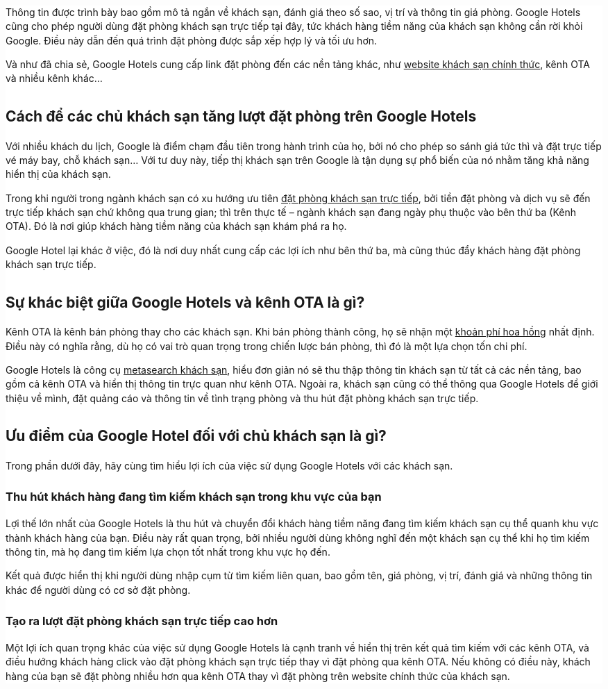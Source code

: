 Thông tin được trình bày bao gồm mô tả ngắn về khách sạn, đánh giá theo số sao, vị trí và thông tin giá phòng. Google Hotels cũng cho phép người dùng đặt phòng khách sạn trực tiếp tại đây, tức khách hàng tiềm năng của khách sạn không cần rời khỏi Google. Điều này dẫn đến quá trình đặt phòng được sắp xếp hợp lý và tối ưu hơn.

Và như đã chia sẻ, Google Hotels cung cấp link đặt phòng đến các nền tảng khác, như [website khách sạn chính thức](https://nhavantuonglai.com/article/), kênh OTA và nhiều kênh khác…

## Cách để các chủ khách sạn tăng lượt đặt phòng trên Google Hotels

Với nhiều khách du lịch, Google là điểm chạm đầu tiên trong hành trình của họ, bởi nó cho phép so sánh giá tức thì và đặt trực tiếp vé máy bay, chỗ khách sạn… Với tư duy này, tiếp thị khách sạn trên Google là tận dụng sự phổ biến của nó nhằm tăng khả năng hiển thị của khách sạn.

Trong khi người trong ngành khách sạn có xu hướng ưu tiên [đặt phòng khách sạn trực tiếp](https://nhavantuonglai.com/article/khai-thac-du-lieu-tu-booking-engine-de-tang-luong-dat-phong-truc-tiep-cho-khach-san), bởi tiền đặt phòng và dịch vụ sẽ đến trực tiếp khách sạn chứ không qua trung gian; thì trên thực tế – ngành khách sạn đang ngày phụ thuộc vào bên thứ ba (Kênh OTA). Đó là nơi giúp khách hàng tiềm năng của khách sạn khám phá ra họ.

Google Hotel lại khác ở việc, đó là nơi duy nhất cung cấp các lợi ích như bên thứ ba, mà cũng thúc đẩy khách hàng đặt phòng khách sạn trực tiếp.

## Sự khác biệt giữa Google Hotels và kênh OTA là gì?

Kênh OTA là kênh bán phòng thay cho các khách sạn. Khi bán phòng thành công, họ sẽ nhận một [khoản phí hoa hồng](https://nhavantuonglai.com/article/) nhất định. Điều này có nghĩa rằng, dù họ có vai trò quan trọng trong chiến lược bán phòng, thì đó là một lựa chọn tốn chi phí.

Google Hotels là công cụ [metasearch khách sạn](https://nhavantuonglai.com/article/), hiểu đơn giản nó sẽ thu thập thông tin khách sạn từ tất cả các nền tảng, bao gồm cả kênh OTA và hiển thị thông tin trực quan như kênh OTA. Ngoài ra, khách sạn cũng có thể thông qua Google Hotels để giới thiệu về mình, đặt quảng cáo và thông tin về tình trạng phòng và thu hút đặt phòng khách sạn trực tiếp.

## Ưu điểm của Google Hotel đối với chủ khách sạn là gì?

Trong phần dưới đây, hãy cùng tìm hiểu lợi ích của việc sử dụng Google Hotels với các khách sạn.

### Thu hút khách hàng đang tìm kiếm khách sạn trong khu vực của bạn

Lợi thế lớn nhất của Google Hotels là thu hút và chuyển đổi khách hàng tiềm năng đang tìm kiếm khách sạn cụ thể quanh khu vực thành khách hàng của bạn. Điều này rất quan trọng, bởi nhiều người dùng không nghĩ đến một khách sạn cụ thể khi họ tìm kiếm thông tin, mà họ đang tìm kiếm lựa chọn tốt nhất trong khu vực họ đến.

Kết quả được hiển thị khi người dùng nhập cụm từ tìm kiếm liên quan, bao gồm tên, giá phòng, vị trí, đánh giá và những thông tin khác để người dùng có cơ sở đặt phòng.

### Tạo ra lượt đặt phòng khách sạn trực tiếp cao hơn

Một lợi ích quan trọng khác của việc sử dụng Google Hotels là cạnh tranh về hiển thị trên kết quả tìm kiếm với các kênh OTA, và điều hướng khách hàng click vào đặt phòng khách sạn trực tiếp thay vì đặt phòng qua kênh OTA. Nếu không có điều này, khách hàng của bạn sẽ đặt phòng nhiều hơn qua kênh OTA thay vì đặt phòng trên website chính thức của khách sạn.
